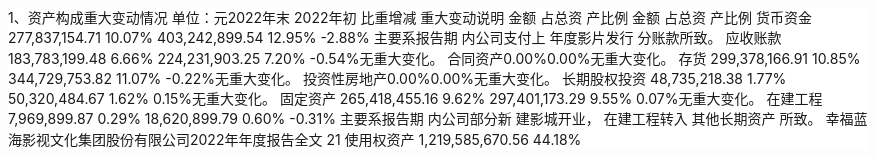 1、资产构成重大变动情况
单位：元2022年末
2022年初
比重增减
重大变动说明
金额
占总资
产比例
金额
占总资
产比例
货币资金
277,837,154.71
10.07%
403,242,899.54
12.95%
-2.88%
主要系报告期
内公司支付上
年度影片发行
分账款所致。
应收账款
183,783,199.48
6.66%
224,231,903.25
7.20%
-0.54%无重大变化。
合同资产0.00%0.00%无重大变化。
存货
299,378,166.91
10.85%
344,729,753.82
11.07%
-0.22%无重大变化。
投资性房地产0.00%0.00%无重大变化。
长期股权投资
48,735,218.38
1.77%
50,320,484.67
1.62%
0.15%无重大变化。
固定资产
265,418,455.16
9.62%
297,401,173.29
9.55%
0.07%无重大变化。
在建工程
7,969,899.87
0.29%
18,620,899.79
0.60%
-0.31%
主要系报告期
内公司部分新
建影城开业，
在建工程转入
其他长期资产
所致。
幸福蓝海影视文化集团股份有限公司2022年年度报告全文
21
使用权资产
1,219,585,670.56
44.18%